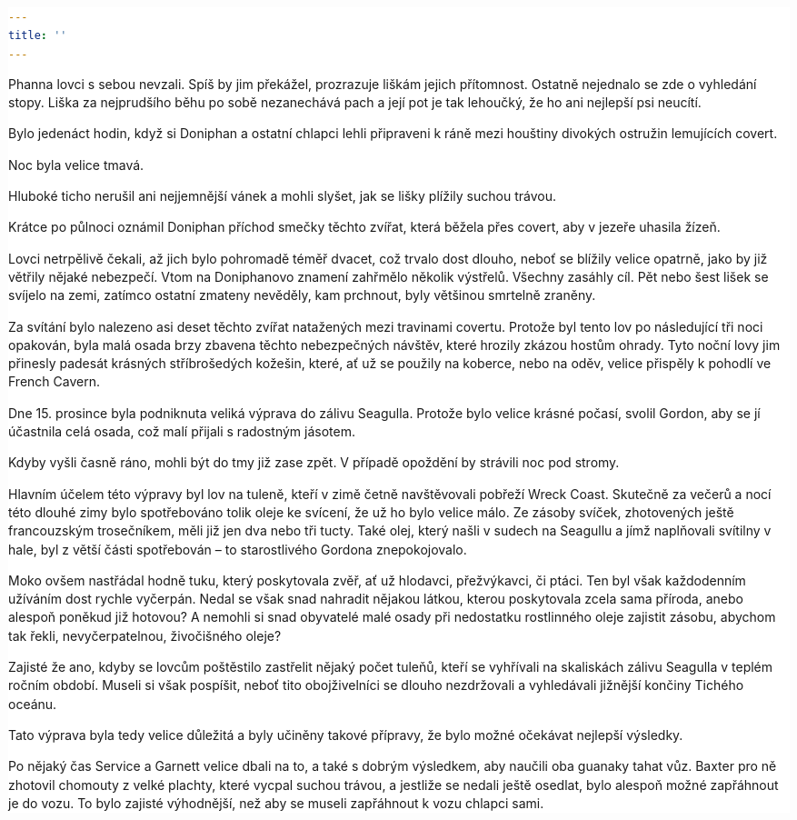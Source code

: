 ```yaml
---
title: ''
---
```


Phanna lovci s sebou nevzali. Spíš by jim překážel, prozrazuje liškám jejich přítomnost. Ostatně nejednalo se zde o vyhledání stopy. Liška za nejprudšího běhu po sobě nezanechává pach a její pot je tak lehoučký, že ho ani nejlepší psi neucítí.

Bylo jedenáct hodin, když si Doniphan a ostatní chlapci lehli připraveni k ráně mezi houštiny divokých ostružin lemujících covert.

Noc byla velice tmavá.

Hluboké ticho nerušil ani nejjemnější vánek a mohli slyšet, jak se lišky plížily suchou trávou.

Krátce po půlnoci oznámil Doniphan příchod smečky těchto zvířat, která běžela přes covert, aby v jezeře uhasila žízeň.

Lovci netrpělivě čekali, až jich bylo pohromadě téměř dvacet, což trvalo dost dlouho, neboť se blížily velice opatrně, jako by již větřily nějaké nebezpečí. Vtom na Doniphanovo znamení zahřmělo několik výstřelů. Všechny zasáhly cíl. Pět nebo šest lišek se svíjelo na zemi, zatímco ostatní zmateny nevěděly, kam prchnout, byly většinou smrtelně zraněny.

Za svítání bylo nalezeno asi deset těchto zvířat natažených mezi travinami covertu. Protože byl tento lov po následující tři noci opakován, byla malá osada brzy zbavena těchto nebezpečných návštěv, které hrozily zkázou hostům ohrady. Tyto noční lovy jim přinesly padesát krásných stříbrošedých kožešin, které, ať už se použily na koberce, nebo na oděv, velice přispěly k pohodlí ve French Cavern.

Dne 15. prosince byla podniknuta veliká výprava do zálivu Seagulla. Protože bylo velice krásné počasí, svolil Gordon, aby se jí účastnila celá osada, což malí přijali s radostným jásotem.

Kdyby vyšli časně ráno, mohli být do tmy již zase zpět. V případě opoždění by strávili noc pod stromy.

Hlavním účelem této výpravy byl lov na tuleně, kteří v zimě četně navštěvovali pobřeží Wreck Coast. Skutečně za večerů a nocí této dlouhé zimy bylo spotřebováno tolik oleje ke svícení, že už ho bylo velice málo. Ze zásoby svíček, zhotovených ještě francouzským trosečníkem, měli již jen dva nebo tři tucty. Také olej, který našli v sudech na Seagullu a jímž naplňovali svítilny v hale, byl z větší části spotřebován – to starostlivého Gordona znepokojovalo.

Moko ovšem nastřádal hodně tuku, který poskytovala zvěř, ať už hlodavci, přežvýkavci, či ptáci. Ten byl však každodenním užíváním dost rychle vyčerpán. Nedal se však snad nahradit nějakou látkou, kterou poskytovala zcela sama příroda, anebo alespoň poněkud již hotovou? A nemohli si snad obyvatelé malé osady při nedostatku rostlinného oleje zajistit zásobu, abychom tak řekli, nevyčerpatelnou, živočišného oleje?

Zajisté že ano, kdyby se lovcům poštěstilo zastřelit nějaký počet tuleňů, kteří se vyhřívali na skaliskách zálivu Seagulla v teplém ročním období. Museli si však pospíšit, neboť tito obojživelníci se dlouho nezdržovali a vyhledávali jižnější končiny Tichého oceánu.

Tato výprava byla tedy velice důležitá a byly učiněny takové přípravy, že bylo možné očekávat nejlepší výsledky.

Po nějaký čas Service a Garnett velice dbali na to, a také s dobrým výsledkem, aby naučili oba guanaky tahat vůz. Baxter pro ně zhotovil chomouty z velké plachty, které vycpal suchou trávou, a jestliže se nedali ještě osedlat, bylo alespoň možné zapřáhnout je do vozu. To bylo zajisté výhodnější, než aby se museli zapřáhnout k vozu chlapci sami.
